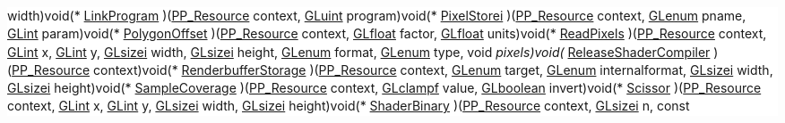 width)</td></tr><tr class="even"><td style="text-align: right;">void(* </td><td><a href="/docs/native-client/pepper_beta/c/struct_p_p_b___open_g_l_e_s2#ae8969408a22f4abe20575497e587fae6" class="el">LinkProgram</a> )(<a href="/docs/native-client/pepper_beta/c/group___typedefs#gafdc3895ee80f4750d0d95ae1b677e9b7" class="el">PP_Resource</a> context, <a href="/docs/native-client/pepper_beta/c/ppb__opengles2_8h#aa311c7f0d6ec4f1a33f9235c3651b86b" class="el">GLuint</a> program)</td></tr><tr class="odd"><td style="text-align: right;">void(* </td><td><a href="/docs/native-client/pepper_beta/c/struct_p_p_b___open_g_l_e_s2#a0690e80898a4ce4421512f5da9614cca" class="el">PixelStorei</a> )(<a href="/docs/native-client/pepper_beta/c/group___typedefs#gafdc3895ee80f4750d0d95ae1b677e9b7" class="el">PP_Resource</a> context, <a href="/docs/native-client/pepper_beta/c/ppb__opengles2_8h#a7efd7809e1632cdae75603fd1fee61c0" class="el">GLenum</a> pname, <a href="/docs/native-client/pepper_beta/c/ppb__opengles2_8h#a5ac0f3c4d7fafd42b284b5487a791017" class="el">GLint</a> param)</td></tr><tr class="even"><td style="text-align: right;">void(* </td><td><a href="/docs/native-client/pepper_beta/c/struct_p_p_b___open_g_l_e_s2#a79d1b98f9b4586b4ed6b2a89f6de98be" class="el">PolygonOffset</a> )(<a href="/docs/native-client/pepper_beta/c/group___typedefs#gafdc3895ee80f4750d0d95ae1b677e9b7" class="el">PP_Resource</a> context, <a href="/docs/native-client/pepper_beta/c/ppb__opengles2_8h#a31aeedaeef29442c9c015ab355c8f5ab" class="el">GLfloat</a> factor, <a href="/docs/native-client/pepper_beta/c/ppb__opengles2_8h#a31aeedaeef29442c9c015ab355c8f5ab" class="el">GLfloat</a> units)</td></tr><tr class="odd"><td style="text-align: right;">void(* </td><td><a href="/docs/native-client/pepper_beta/c/struct_p_p_b___open_g_l_e_s2#a9ca1f371a2933be66db0340a3361753c" class="el">ReadPixels</a> )(<a href="/docs/native-client/pepper_beta/c/group___typedefs#gafdc3895ee80f4750d0d95ae1b677e9b7" class="el">PP_Resource</a> context, <a href="/docs/native-client/pepper_beta/c/ppb__opengles2_8h#a5ac0f3c4d7fafd42b284b5487a791017" class="el">GLint</a> x, <a href="/docs/native-client/pepper_beta/c/ppb__opengles2_8h#a5ac0f3c4d7fafd42b284b5487a791017" class="el">GLint</a> y, <a href="/docs/native-client/pepper_beta/c/ppb__opengles2_8h#a9289d5b99dc1f27f01480360f2e18ae0" class="el">GLsizei</a> width, <a href="/docs/native-client/pepper_beta/c/ppb__opengles2_8h#a9289d5b99dc1f27f01480360f2e18ae0" class="el">GLsizei</a> height, <a href="/docs/native-client/pepper_beta/c/ppb__opengles2_8h#a7efd7809e1632cdae75603fd1fee61c0" class="el">GLenum</a> format, <a href="/docs/native-client/pepper_beta/c/ppb__opengles2_8h#a7efd7809e1632cdae75603fd1fee61c0" class="el">GLenum</a> type, void *pixels)</td></tr><tr class="even"><td style="text-align: right;">void(* </td><td><a href="/docs/native-client/pepper_beta/c/struct_p_p_b___open_g_l_e_s2#a3b70d85227ab102e942371c099d1af0d" class="el">ReleaseShaderCompiler</a> )(<a href="/docs/native-client/pepper_beta/c/group___typedefs#gafdc3895ee80f4750d0d95ae1b677e9b7" class="el">PP_Resource</a> context)</td></tr><tr class="odd"><td style="text-align: right;">void(* </td><td><a href="/docs/native-client/pepper_beta/c/struct_p_p_b___open_g_l_e_s2#ace64a122c95174d26f22cd2f8bb82cd0" class="el">RenderbufferStorage</a> )(<a href="/docs/native-client/pepper_beta/c/group___typedefs#gafdc3895ee80f4750d0d95ae1b677e9b7" class="el">PP_Resource</a> context, <a href="/docs/native-client/pepper_beta/c/ppb__opengles2_8h#a7efd7809e1632cdae75603fd1fee61c0" class="el">GLenum</a> target, <a href="/docs/native-client/pepper_beta/c/ppb__opengles2_8h#a7efd7809e1632cdae75603fd1fee61c0" class="el">GLenum</a> internalformat, <a href="/docs/native-client/pepper_beta/c/ppb__opengles2_8h#a9289d5b99dc1f27f01480360f2e18ae0" class="el">GLsizei</a> width, <a href="/docs/native-client/pepper_beta/c/ppb__opengles2_8h#a9289d5b99dc1f27f01480360f2e18ae0" class="el">GLsizei</a> height)</td></tr><tr class="even"><td style="text-align: right;">void(* </td><td><a href="/docs/native-client/pepper_beta/c/struct_p_p_b___open_g_l_e_s2#ad80041090ea0856551a5aa7683f9a754" class="el">SampleCoverage</a> )(<a href="/docs/native-client/pepper_beta/c/group___typedefs#gafdc3895ee80f4750d0d95ae1b677e9b7" class="el">PP_Resource</a> context, <a href="/docs/native-client/pepper_beta/c/ppb__opengles2_8h#aded4e0631b68d219180490a73d8424c0" class="el">GLclampf</a> value, <a href="/docs/native-client/pepper_beta/c/ppb__opengles2_8h#aa010a67382116caf29c29318251ccb6c" class="el">GLboolean</a> invert)</td></tr><tr class="odd"><td style="text-align: right;">void(* </td><td><a href="/docs/native-client/pepper_beta/c/struct_p_p_b___open_g_l_e_s2#a76bd885cc06b8f993a9dd4b4beba8507" class="el">Scissor</a> )(<a href="/docs/native-client/pepper_beta/c/group___typedefs#gafdc3895ee80f4750d0d95ae1b677e9b7" class="el">PP_Resource</a> context, <a href="/docs/native-client/pepper_beta/c/ppb__opengles2_8h#a5ac0f3c4d7fafd42b284b5487a791017" class="el">GLint</a> x, <a href="/docs/native-client/pepper_beta/c/ppb__opengles2_8h#a5ac0f3c4d7fafd42b284b5487a791017" class="el">GLint</a> y, <a href="/docs/native-client/pepper_beta/c/ppb__opengles2_8h#a9289d5b99dc1f27f01480360f2e18ae0" class="el">GLsizei</a> width, <a href="/docs/native-client/pepper_beta/c/ppb__opengles2_8h#a9289d5b99dc1f27f01480360f2e18ae0" class="el">GLsizei</a> height)</td></tr><tr class="even"><td style="text-align: right;">void(* </td><td><a href="/docs/native-client/pepper_beta/c/struct_p_p_b___open_g_l_e_s2#add8cdccd7afe3115c0db6488244710f1" class="el">ShaderBinary</a> )(<a href="/docs/native-client/pepper_beta/c/group___typedefs#gafdc3895ee80f4750d0d95ae1b677e9b7" class="el">PP_Resource</a> context, <a href="/docs/native-client/pepper_beta/c/ppb__opengles2_8h#a9289d5b99dc1f27f01480360f2e18ae0" class="el">GLsizei</a> n, const